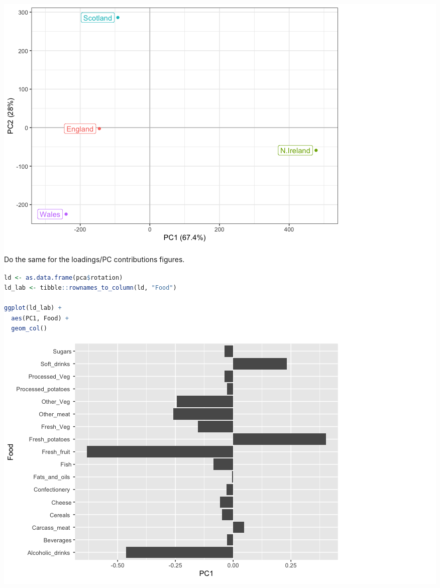 ![](class07_files/figure-commonmark/unnamed-chunk-20-1.png)

Do the same for the loadings/PC contributions figures.

``` r
ld <- as.data.frame(pca$rotation)
ld_lab <- tibble::rownames_to_column(ld, "Food")

ggplot(ld_lab) +
  aes(PC1, Food) +
  geom_col() 
```

![](class07_files/figure-commonmark/unnamed-chunk-21-1.png)
